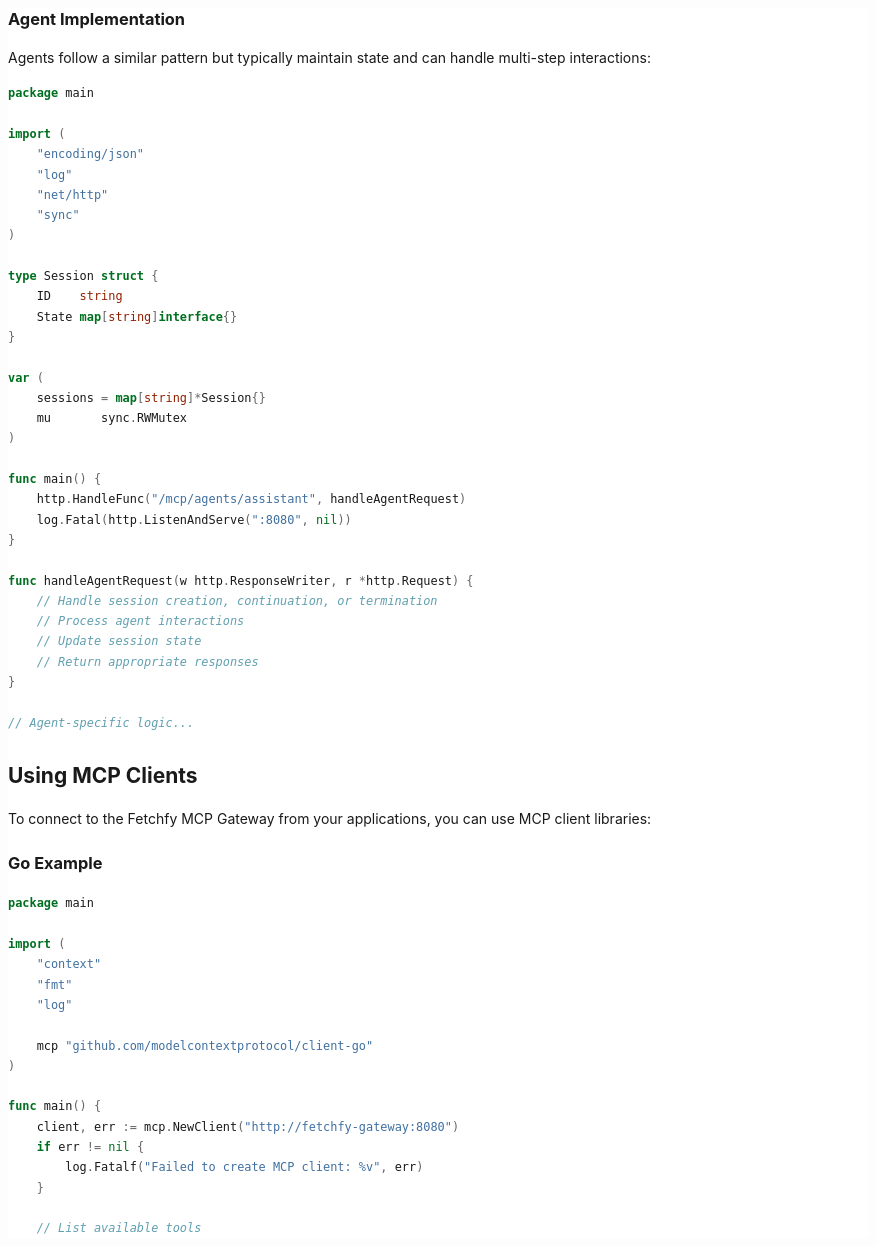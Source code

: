 ### Agent Implementation

Agents follow a similar pattern but typically maintain state and can handle multi-step interactions:

```go
package main

import (
	"encoding/json"
	"log"
	"net/http"
	"sync"
)

type Session struct {
	ID    string
	State map[string]interface{}
}

var (
	sessions = map[string]*Session{}
	mu       sync.RWMutex
)

func main() {
	http.HandleFunc("/mcp/agents/assistant", handleAgentRequest)
	log.Fatal(http.ListenAndServe(":8080", nil))
}

func handleAgentRequest(w http.ResponseWriter, r *http.Request) {
	// Handle session creation, continuation, or termination
	// Process agent interactions
	// Update session state
	// Return appropriate responses
}

// Agent-specific logic...
```

## Using MCP Clients

To connect to the Fetchfy MCP Gateway from your applications, you can use MCP client libraries:

### Go Example

```go
package main

import (
	"context"
	"fmt"
	"log"

	mcp "github.com/modelcontextprotocol/client-go"
)

func main() {
	client, err := mcp.NewClient("http://fetchfy-gateway:8080")
	if err != nil {
		log.Fatalf("Failed to create MCP client: %v", err)
	}

	// List available tools
```